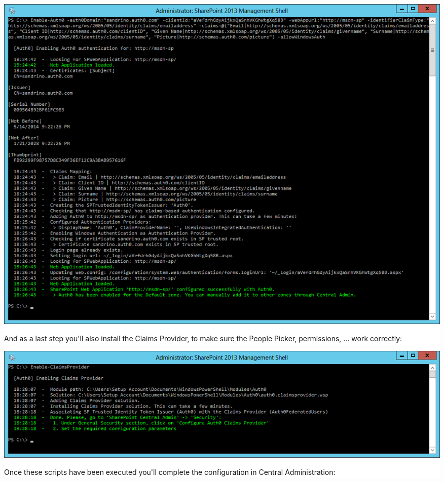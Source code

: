 ![Auth0 Authentication for SharePoint](/media/articles/integrations/sharepoint/sharepoint-auth-installation.png)

And as a last step you'll also install the Claims Provider, to make sure the People Picker, permissions, ... work correctly:

![Claims Provider for SharePoint](/media/articles/integrations/sharepoint/sharepoint-cp-installation.png)

Once these scripts have been executed you'll complete the configuration in Central Administration:
